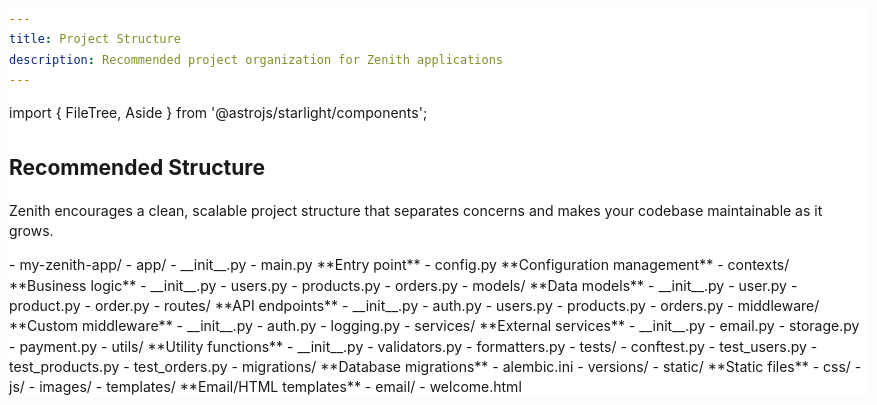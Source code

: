 ```yaml
---
title: Project Structure
description: Recommended project organization for Zenith applications
---
```


import { FileTree, Aside } from '@astrojs/starlight/components';

## Recommended Structure

Zenith encourages a clean, scalable project structure that separates concerns and makes your codebase maintainable as it grows.

<FileTree>
- my-zenith-app/
  - app/
    - __init__.py
    - main.py **Entry point**
    - config.py **Configuration management**
    - contexts/ **Business logic**
      - __init__.py
      - users.py
      - products.py
      - orders.py
    - models/ **Data models**
      - __init__.py
      - user.py
      - product.py
      - order.py
    - routes/ **API endpoints**
      - __init__.py
      - auth.py
      - users.py
      - products.py
      - orders.py
    - middleware/ **Custom middleware**
      - __init__.py
      - auth.py
      - logging.py
    - services/ **External services**
      - __init__.py
      - email.py
      - storage.py
      - payment.py
    - utils/ **Utility functions**
      - __init__.py
      - validators.py
      - formatters.py
  - tests/
    - conftest.py
    - test_users.py
    - test_products.py
    - test_orders.py
  - migrations/ **Database migrations**
    - alembic.ini
    - versions/
  - static/ **Static files**
    - css/
    - js/
    - images/
  - templates/ **Email/HTML templates**
    - email/
      - welcome.html